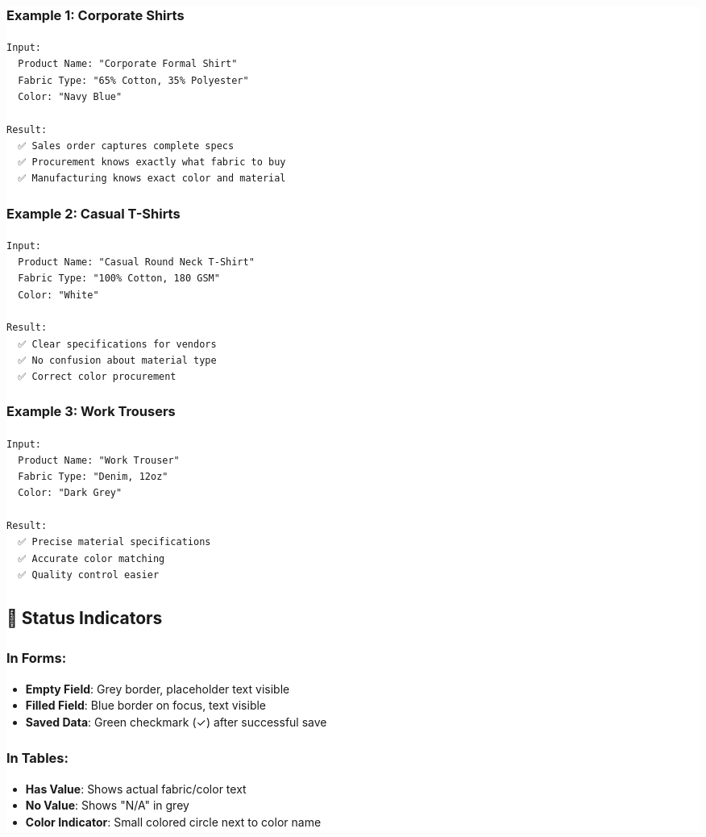 ### Example 1: Corporate Shirts
```
Input:
  Product Name: "Corporate Formal Shirt"
  Fabric Type: "65% Cotton, 35% Polyester"
  Color: "Navy Blue"

Result:
  ✅ Sales order captures complete specs
  ✅ Procurement knows exactly what fabric to buy
  ✅ Manufacturing knows exact color and material
```

### Example 2: Casual T-Shirts
```
Input:
  Product Name: "Casual Round Neck T-Shirt"
  Fabric Type: "100% Cotton, 180 GSM"
  Color: "White"

Result:
  ✅ Clear specifications for vendors
  ✅ No confusion about material type
  ✅ Correct color procurement
```

### Example 3: Work Trousers
```
Input:
  Product Name: "Work Trouser"
  Fabric Type: "Denim, 12oz"
  Color: "Dark Grey"

Result:
  ✅ Precise material specifications
  ✅ Accurate color matching
  ✅ Quality control easier
```

## 🚦 Status Indicators

### In Forms:
- **Empty Field**: Grey border, placeholder text visible
- **Filled Field**: Blue border on focus, text visible
- **Saved Data**: Green checkmark (✓) after successful save

### In Tables:
- **Has Value**: Shows actual fabric/color text
- **No Value**: Shows "N/A" in grey
- **Color Indicator**: Small colored circle next to color name
